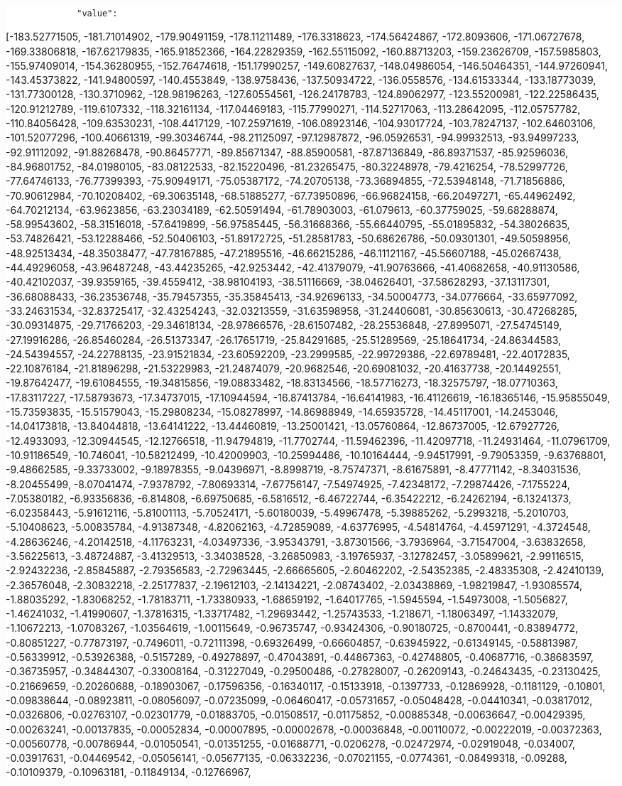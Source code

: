                   "value":
[-183.52771505, -181.71014902, -179.90491159, -178.11211489, -176.3318623, -174.56424867, -172.8093606, -171.06727678, -169.33806818, -167.62179835, -165.91852366, -164.22829359, -162.55115092, -160.88713203, -159.23626709, -157.5985803, -155.97409014, -154.36280955, -152.76474618, -151.17990257, -149.60827637, -148.04986054, -146.50464351, -144.97260941, -143.45373822, -141.94800597, -140.4553849, -138.9758436, -137.50934722, -136.0558576, -134.61533344, -133.18773039, -131.77300128, -130.3710962, -128.98196263, -127.60554561, -126.24178783, -124.89062977, -123.55200981, -122.22586435, -120.91212789, -119.6107332, -118.32161134, -117.04469183, -115.77990271, -114.52717063, -113.28642095, -112.05757782, -110.84056428, -109.63530231, -108.4417129, -107.25971619, -106.08923146, -104.93017724, -103.78247137, -102.64603106, -101.52077296, -100.40661319, -99.30346744, -98.21125097, -97.12987872, -96.05926531, -94.99932513, -93.94997233, -92.91112092, -91.88268478, -90.86457771, -89.85671347, -88.85900581, -87.87136849, -86.89371537, -85.92596036, -84.96801752, -84.01980105, -83.08122533, -82.15220496, -81.23265475, -80.32248978, -79.4216254, -78.52997726, -77.64746133, -76.77399393, -75.90949171, -75.05387172, -74.20705138, -73.36894855, -72.53948148, -71.71856886, -70.90612984, -70.10208402, -69.30635148, -68.51885277, -67.73950896, -66.96824158, -66.20497271, -65.44962492, -64.70212134, -63.9623856, -63.23034189, -62.50591494, -61.78903003, -61.079613, -60.37759025, -59.68288874, -58.99543602, -58.31516018, -57.6419899, -56.97585445, -56.31668366, -55.66440795, -55.01895832, -54.38026635, -53.74826421, -53.12288466, -52.50406103, -51.89172725, -51.28581783, -50.68626786, -50.09301301, -49.50598956, -48.92513434, -48.35038477, -47.78167885, -47.21895516, -46.66215286, -46.11121167, -45.56607188, -45.02667438, -44.49296058, -43.96487248, -43.44235265, -42.9253442, -42.41379079, -41.90763666, -41.40682658, -40.91130586, -40.42102037, -39.9359165, -39.4559412, -38.98104193, -38.51116669, -38.04626401, -37.58628293, -37.13117301, -36.68088433, -36.23536748, -35.79457355, -35.35845413, -34.92696133, -34.50004773, -34.0776664, -33.65977092, -33.24631534, -32.83725417, -32.43254243, -32.03213559, -31.63598958, -31.24406081, -30.85630613, -30.47268285, -30.09314875, -29.71766203, -29.34618134, -28.97866576, -28.61507482, -28.25536848, -27.8995071, -27.54745149, -27.19916286, -26.85460284, -26.51373347, -26.17651719, -25.84291685, -25.51289569, -25.18641734, -24.86344583, -24.54394557, -24.22788135, -23.91521834, -23.60592209, -23.2999585, -22.99729386, -22.69789481, -22.40172835, -22.10876184, -21.81896298, -21.53229983, -21.24874079, -20.9682546, -20.69081032, -20.41637738, -20.14492551, -19.87642477, -19.61084555, -19.34815856, -19.08833482, -18.83134566, -18.57716273, -18.32575797, -18.07710363, -17.83117227, -17.58793673, -17.34737015, -17.10944594, -16.87413784, -16.64141983, -16.41126619, -16.18365146, -15.95855049, -15.73593835, -15.51579043, -15.29808234, -15.08278997, -14.86988949, -14.65935728, -14.45117001, -14.2453046, -14.04173818, -13.84044818, -13.64141222, -13.44460819, -13.25001421, -13.05760864, -12.86737005, -12.67927726, -12.4933093, -12.30944545, -12.12766518, -11.94794819, -11.7702744, -11.59462396, -11.42097718, -11.24931464, -11.07961709, -10.91186549, -10.746041, -10.58212499, -10.42009903, -10.25994486, -10.10164444, -9.94517991, -9.79053359, -9.63768801, -9.48662585, -9.33733002, -9.18978355, -9.04396971, -8.8998719, -8.75747371, -8.61675891, -8.47771142, -8.34031536, -8.20455499, -8.07041474, -7.9378792, -7.80693314, -7.67756147, -7.54974925, -7.42348172, -7.29874426, -7.1755224, -7.05380182, -6.93356836, -6.814808, -6.69750685, -6.5816512, -6.46722744, -6.35422212, -6.24262194, -6.13241373, -6.02358443, -5.91612116, -5.81001113, -5.70524171, -5.60180039, -5.49967478, -5.39885262, -5.2993218, -5.2010703, -5.10408623, -5.00835784, -4.91387348, -4.82062163, -4.72859089, -4.63776995, -4.54814764, -4.45971291, -4.3724548, -4.28636246, -4.20142518, -4.11763231, -4.03497336, -3.95343791, -3.87301566, -3.7936964, -3.71547004, -3.63832658, -3.56225613, -3.48724887, -3.41329513, -3.34038528, -3.26850983, -3.19765937, -3.12782457, -3.05899621, -2.99116515, -2.92432236, -2.85845887, -2.79356583, -2.72963445, -2.66665605, -2.60462202, -2.54352385, -2.48335308, -2.42410139, -2.36576048, -2.30832218, -2.25177837, -2.19612103, -2.14134221, -2.08743402, -2.03438869, -1.98219847, -1.93085574, -1.88035292, -1.83068252, -1.78183711, -1.73380933, -1.68659192, -1.64017765, -1.5945594, -1.54973008, -1.5056827, -1.46241032, -1.41990607, -1.37816315, -1.33717482, -1.29693442, -1.25743533, -1.218671, -1.18063497, -1.14332079, -1.10672213, -1.07083267, -1.03564619, -1.00115649, -0.96735747, -0.93424306, -0.90180725, -0.8700441, -0.83894772, -0.80851227, -0.77873197, -0.7496011, -0.72111398, -0.69326499, -0.66604857, -0.63945922, -0.61349145, -0.58813987, -0.56339912, -0.53926388, -0.5157289, -0.49278897, -0.47043891, -0.44867363, -0.42748805, -0.40687716, -0.38683597, -0.36735957, -0.34844307, -0.33008164, -0.31227049, -0.29500486, -0.27828007, -0.26209143, -0.24643435, -0.23130425, -0.21669659, -0.20260688, -0.18903067, -0.17596356, -0.16340117, -0.15133918, -0.1397733, -0.12869928, -0.1181129, -0.10801, -0.09838644, -0.08923811, -0.08056097, -0.07235099, -0.06460417, -0.05731657, -0.05048428, -0.04410341, -0.03817012, -0.0326806, -0.02763107, -0.02301779, -0.01883705, -0.01508517, -0.01175852, -0.00885348, -0.00636647, -0.00429395, -0.00263241, -0.00137835, -0.00052834, -0.00007895, -0.00002678, -0.00036848, -0.00110072, -0.00222019, -0.00372363, -0.00560778, -0.00786944, -0.01050541, -0.01351255, -0.01688771, -0.0206278, -0.02472974, -0.02919048, -0.034007, -0.03917631, -0.04469542, -0.05056141, -0.05677135, -0.06332236, -0.07021155, -0.0774361, -0.08499318, -0.09288, -0.10109379, -0.10963181, -0.11849134, -0.12766967,